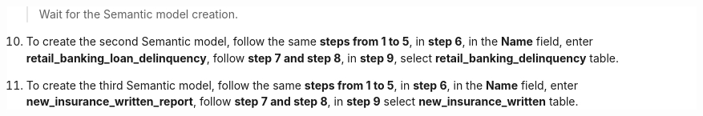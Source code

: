 >Wait for the Semantic model creation.

10. To create the second Semantic model, follow the same **steps from 1 to 5**, in **step 6**, in the **Name** field, enter **retail_banking_loan_delinquency**, follow **step 7 and step 8**, in **step 9**, select **retail_banking_delinquency** table.

11. To create the third Semantic model, follow the same **steps from 1 to 5**, in **step 6**, in the **Name** field, enter **new_insurance_written_report**, follow **step 7 and step 8**, in **step 9** select **new_insurance_written** table.




